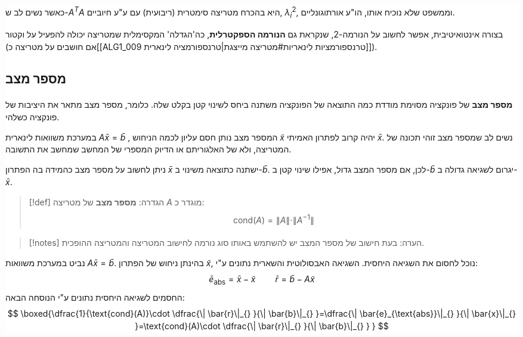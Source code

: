 כאשר נשים לב ש-$A^{T}A$ היא בהכרח מטריצה סימטרית (ריבועית) עם ע"ע חיוביים, $\lambda_{i}^{2}$, וממשפט שלא נוכיח אותו, הו"ע אורתוגונליים.

בצורה אינטואיטיבית, אפשר לחשוב על הנורמה-$2$, שנקראת גם **הנורמה הספקטרלית**, כה'הגדלה' המקסימלית שמטריצה יכולה להפעיל על וקטור (אם חושבים על מטריצה כ[[ALG1_009 טרנספורמציות לינאריות#מטריצה מייצגת|טרנספורמציה לינארית]]).

<center><iframe width=400 height=600 scrolling="no" frameborder="0" src="https://www.wolframcloud.com/obj/demonstrations/Published/MatrixNormAndSpectralNorm?_view=EMBED" style="border:0;" class="geo"></iframe></center>

## מספר מצב

**מספר מצב** של פונקציה מסוימת מודדת כמה התוצאה של הפונקציה משתנה ביחס לשינוי קטן בקלט שלה. כלומר, מספר מצב מתאר את היציבות של פונקציה כשלהי.

במערכת משוואות לינארית $A\bar{x}=\bar{b}$ , המספר מצב נותן חסם עליון לכמה הניחוש $\tilde{x}$ יהיה קרוב לפתרון האמיתי $\bar{x}$.
נשים לב שמספר מצב זוהי תכונה של המטריצה, ולא של האלגוריתם או הדיוק המספרי של המחשב שמחשב את התשובה.

ניתן לחשוב על מספר מצב כהמידה בה הפתרון $\bar{x}$ ישתנה כתוצאה משינוי ב-$\bar{b}$. לכן, אם מספר המצב גדול, אפילו שינוי קטן ב-$\bar{b}$ יגרום לשגיאה גדולה ב-$\bar{x}$.

>[!def] הגדרה: 
 >**מספר מצב** של מטריצה $A$ מוגדר כ:
 >$$
> \text{cond}(A)=\| A\|_{}\cdot \| A^{-1}\|_{}  
> $$
 
 >[!notes] הערה: 
 >בעת חישוב של מספר המצב יש להשתמש באותו סוג נורמה לחישוב המטריצה והמטריצה ההופכית.
 
 נביט במערכת משוואות $A\bar{x}=\bar{b}$. בהינתן ניחוש של הפתרון $\tilde{x}$, נוכל לחסום את השגיאה היחסית.
 השגיאה האבסולוטית והשארית נתונים ע"י:
 $$
\bar{e}_{\text{abs}} =\bar{x}-\tilde{x} \quad \quad \bar{r}=\bar{b}-A\tilde{x}
$$
 החסמים לשגיאה היחסית נתונים ע"י הנוסחה הבאה:
 $$
\boxed{\dfrac{1}{\text{cond}(A)}\cdot \dfrac{\| \bar{r}\|_{} }{\| \bar{b}\|_{} }=\dfrac{\| \bar{e}_{\text{abs}}\|_{} }{\| \bar{x}\|_{} }=\text{cond}(A)\cdot \dfrac{\| \bar{r}\|_{} }{\| \bar{b}\|_{} } }
$$
 





